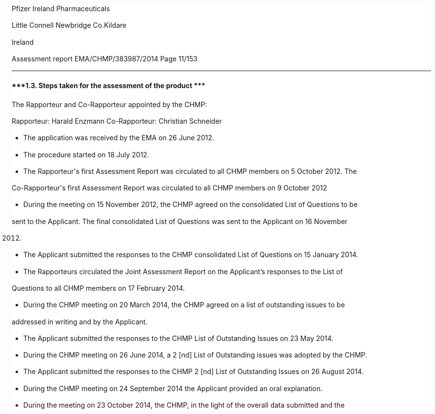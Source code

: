 Pfizer Ireland Pharmaceuticals

Little Connell
Newbridge
Co.Kildare

Ireland

Assessment report
EMA/CHMP/383987/2014 Page 11/153


-----

#### ***1.3. Steps taken for the assessment of the product ***

The Rapporteur and Co-Rapporteur appointed by the CHMP:

Rapporteur: Harald Enzmann Co-Rapporteur: Christian Schneider

 - The application was received by the EMA on 26 June 2012.

 - The procedure started on 18 July 2012.

 - The Rapporteur's first Assessment Report was circulated to all CHMP members on 5 October 2012. The

Co-Rapporteur's first Assessment Report was circulated to all CHMP members on 9 October 2012

 - During the meeting on 15 November 2012, the CHMP agreed on the consolidated List of Questions to be

sent to the Applicant. The final consolidated List of Questions was sent to the Applicant on 16 November

2012.

 - The Applicant submitted the responses to the CHMP consolidated List of Questions on 15 January 2014.

 - The Rapporteurs circulated the Joint Assessment Report on the Applicant’s responses to the List of

Questions to all CHMP members on 17 February 2014.

 - During the CHMP meeting on 20 March 2014, the CHMP agreed on a list of outstanding issues to be

addressed in writing and by the Applicant.

 - The Applicant submitted the responses to the CHMP List of Outstanding Issues on 23 May 2014.

 - During the CHMP meeting on 26 June 2014, a 2 [nd] List of Outstanding issues was adopted by the CHMP.

 - The Applicant submitted the responses to the CHMP 2 [nd] List of Outstanding Issues on 26 August 2014.

 - During the CHMP meeting on 24 September 2014 the Applicant provided an oral explanation.

 - During the meeting on 23 October 2014, the CHMP, in the light of the overall data submitted and the
